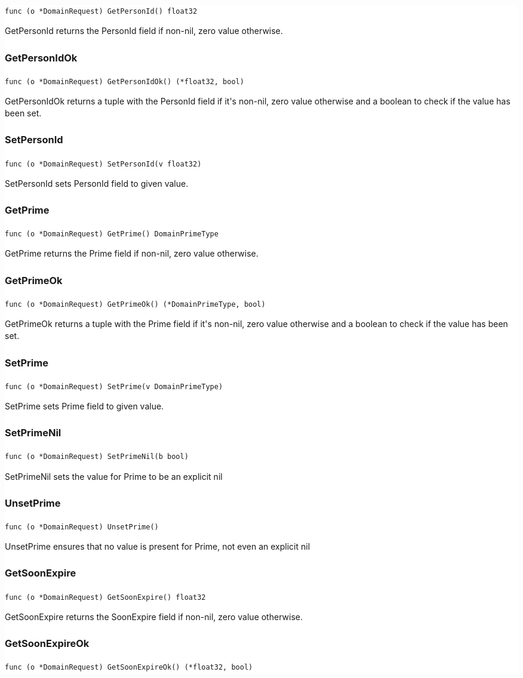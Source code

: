 `func (o *DomainRequest) GetPersonId() float32`

GetPersonId returns the PersonId field if non-nil, zero value otherwise.

### GetPersonIdOk

`func (o *DomainRequest) GetPersonIdOk() (*float32, bool)`

GetPersonIdOk returns a tuple with the PersonId field if it's non-nil, zero value otherwise
and a boolean to check if the value has been set.

### SetPersonId

`func (o *DomainRequest) SetPersonId(v float32)`

SetPersonId sets PersonId field to given value.


### GetPrime

`func (o *DomainRequest) GetPrime() DomainPrimeType`

GetPrime returns the Prime field if non-nil, zero value otherwise.

### GetPrimeOk

`func (o *DomainRequest) GetPrimeOk() (*DomainPrimeType, bool)`

GetPrimeOk returns a tuple with the Prime field if it's non-nil, zero value otherwise
and a boolean to check if the value has been set.

### SetPrime

`func (o *DomainRequest) SetPrime(v DomainPrimeType)`

SetPrime sets Prime field to given value.


### SetPrimeNil

`func (o *DomainRequest) SetPrimeNil(b bool)`

 SetPrimeNil sets the value for Prime to be an explicit nil

### UnsetPrime
`func (o *DomainRequest) UnsetPrime()`

UnsetPrime ensures that no value is present for Prime, not even an explicit nil
### GetSoonExpire

`func (o *DomainRequest) GetSoonExpire() float32`

GetSoonExpire returns the SoonExpire field if non-nil, zero value otherwise.

### GetSoonExpireOk

`func (o *DomainRequest) GetSoonExpireOk() (*float32, bool)`
